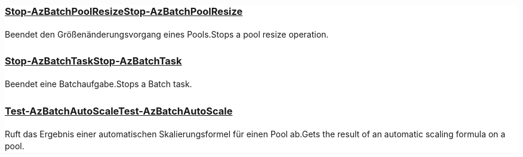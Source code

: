### [<span data-ttu-id="b7679-241">Stop-AzBatchPoolResize</span><span class="sxs-lookup"><span data-stu-id="b7679-241">Stop-AzBatchPoolResize</span></span>](Stop-AzBatchPoolResize.md)
<span data-ttu-id="b7679-242">Beendet den Größenänderungsvorgang eines Pools.</span><span class="sxs-lookup"><span data-stu-id="b7679-242">Stops a pool resize operation.</span></span>

### [<span data-ttu-id="b7679-243">Stop-AzBatchTask</span><span class="sxs-lookup"><span data-stu-id="b7679-243">Stop-AzBatchTask</span></span>](Stop-AzBatchTask.md)
<span data-ttu-id="b7679-244">Beendet eine Batchaufgabe.</span><span class="sxs-lookup"><span data-stu-id="b7679-244">Stops a Batch task.</span></span>

### [<span data-ttu-id="b7679-245">Test-AzBatchAutoScale</span><span class="sxs-lookup"><span data-stu-id="b7679-245">Test-AzBatchAutoScale</span></span>](Test-AzBatchAutoScale.md)
<span data-ttu-id="b7679-246">Ruft das Ergebnis einer automatischen Skalierungsformel für einen Pool ab.</span><span class="sxs-lookup"><span data-stu-id="b7679-246">Gets the result of an automatic scaling formula on a pool.</span></span>

